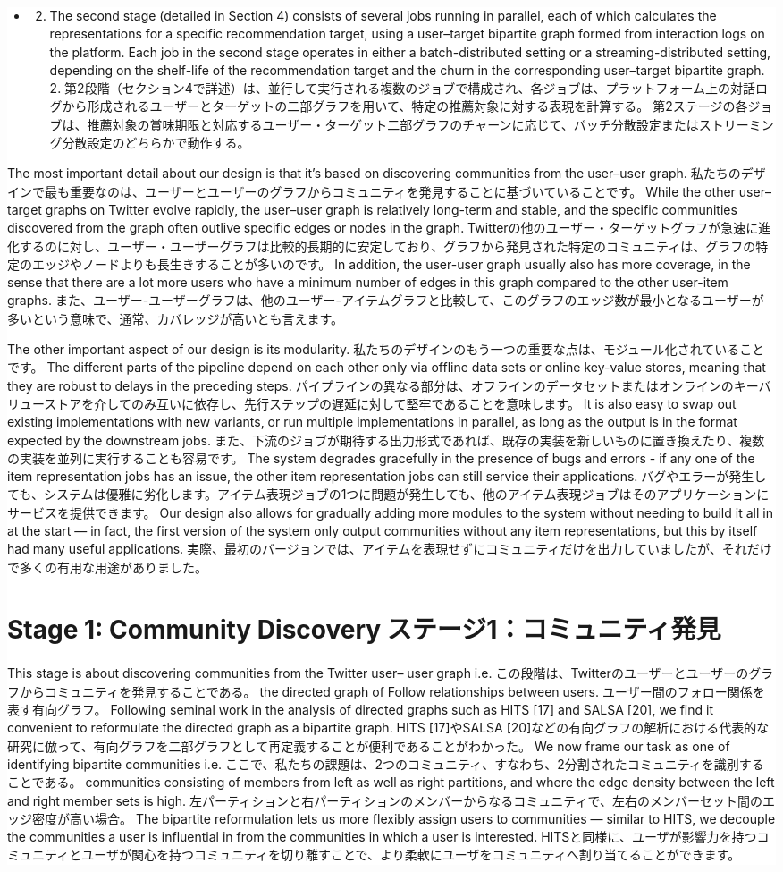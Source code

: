 - 2. The second stage (detailed in Section 4) consists of several jobs running in parallel, each of which calculates the representations for a specific recommendation target, using a user–target bipartite graph formed from interaction logs on the platform. Each job in the second stage operates in either a batch-distributed setting or a streaming-distributed setting, depending on the shelf-life of the recommendation target and the churn in the corresponding user–target bipartite graph. 2. 第2段階（セクション4で詳述）は、並行して実行される複数のジョブで構成され、各ジョブは、プラットフォーム上の対話ログから形成されるユーザーとターゲットの二部グラフを用いて、特定の推薦対象に対する表現を計算する。 第2ステージの各ジョブは、推薦対象の賞味期限と対応するユーザー・ターゲット二部グラフのチャーンに応じて、バッチ分散設定またはストリーミング分散設定のどちらかで動作する。

The most important detail about our design is that it’s based on discovering communities from the user–user graph.
私たちのデザインで最も重要なのは、ユーザーとユーザーのグラフからコミュニティを発見することに基づいていることです。
While the other user–target graphs on Twitter evolve rapidly, the user–user graph is relatively long-term and stable, and the specific communities discovered from the graph often outlive specific edges or nodes in the graph.
Twitterの他のユーザー・ターゲットグラフが急速に進化するのに対し、ユーザー・ユーザーグラフは比較的長期的に安定しており、グラフから発見された特定のコミュニティは、グラフの特定のエッジやノードよりも長生きすることが多いのです。
In addition, the user-user graph usually also has more coverage, in the sense that there are a lot more users who have a minimum number of edges in this graph compared to the other user-item graphs.
また、ユーザー-ユーザーグラフは、他のユーザー-アイテムグラフと比較して、このグラフのエッジ数が最小となるユーザーが多いという意味で、通常、カバレッジが高いとも言えます。

The other important aspect of our design is its modularity.
私たちのデザインのもう一つの重要な点は、モジュール化されていることです。
The different parts of the pipeline depend on each other only via offline data sets or online key-value stores, meaning that they are robust to delays in the preceding steps.
パイプラインの異なる部分は、オフラインのデータセットまたはオンラインのキーバリューストアを介してのみ互いに依存し、先行ステップの遅延に対して堅牢であることを意味します。
It is also easy to swap out existing implementations with new variants, or run multiple implementations in parallel, as long as the output is in the format expected by the downstream jobs.
また、下流のジョブが期待する出力形式であれば、既存の実装を新しいものに置き換えたり、複数の実装を並列に実行することも容易です。
The system degrades gracefully in the presence of bugs and errors - if any one of the item representation jobs has an issue, the other item representation jobs can still service their applications.
バグやエラーが発生しても、システムは優雅に劣化します。アイテム表現ジョブの1つに問題が発生しても、他のアイテム表現ジョブはそのアプリケーションにサービスを提供できます。
Our design also allows for gradually adding more modules to the system without needing to build it all in at the start — in fact, the first version of the system only output communities without any item representations, but this by itself had many useful applications.
実際、最初のバージョンでは、アイテムを表現せずにコミュニティだけを出力していましたが、それだけで多くの有用な用途がありました。

# Stage 1: Community Discovery ステージ1：コミュニティ発見

This stage is about discovering communities from the Twitter user– user graph i.e.
この段階は、Twitterのユーザーとユーザーのグラフからコミュニティを発見することである。
the directed graph of Follow relationships between users.
ユーザー間のフォロー関係を表す有向グラフ。
Following seminal work in the analysis of directed graphs such as HITS [17] and SALSA [20], we find it convenient to reformulate the directed graph as a bipartite graph.
HITS [17]やSALSA [20]などの有向グラフの解析における代表的な研究に倣って、有向グラフを二部グラフとして再定義することが便利であることがわかった。
We now frame our task as one of identifying bipartite communities i.e.
ここで、私たちの課題は、2つのコミュニティ、すなわち、2分割されたコミュニティを識別することである。
communities consisting of members from left as well as right partitions, and where the edge density between the left and right member sets is high.
左パーティションと右パーティションのメンバーからなるコミュニティで、左右のメンバーセット間のエッジ密度が高い場合。
The bipartite reformulation lets us more flexibly assign users to communities — similar to HITS, we decouple the communities a user is influential in from the communities in which a user is interested.
HITSと同様に、ユーザが影響力を持つコミュニティとユーザが関心を持つコミュニティを切り離すことで、より柔軟にユーザをコミュニティへ割り当てることができます。
